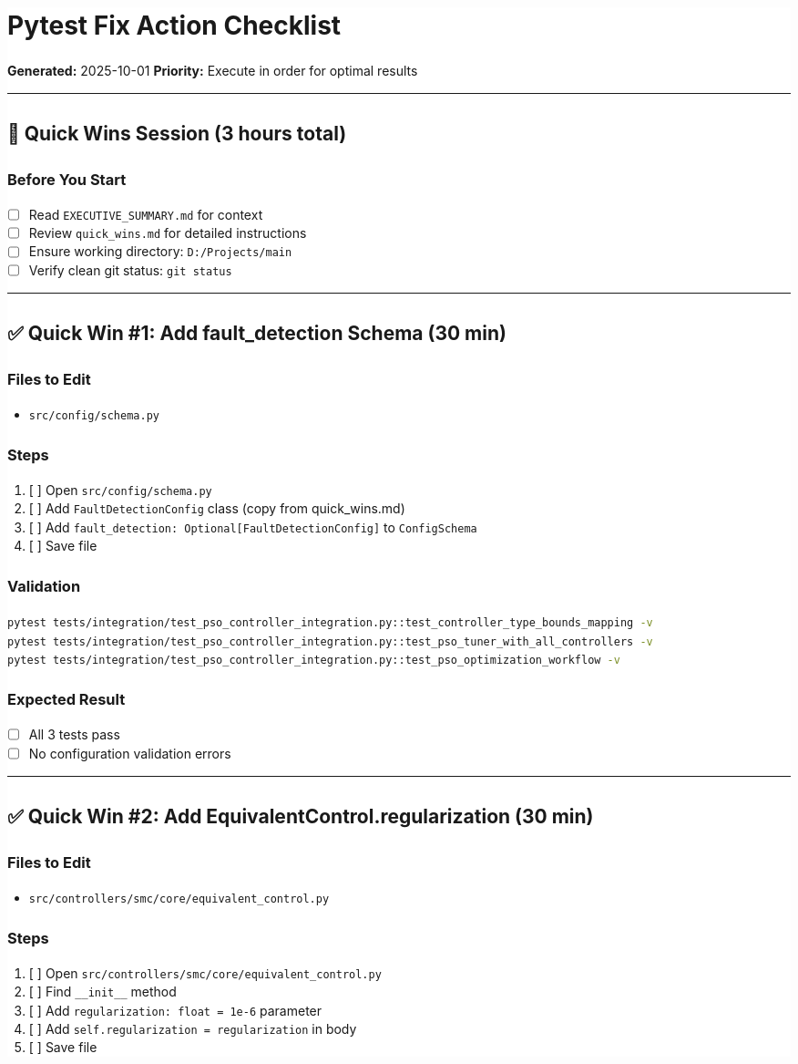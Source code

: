 # Pytest Fix Action Checklist
**Generated:** 2025-10-01
**Priority:** Execute in order for optimal results

---

## 🚀 Quick Wins Session (3 hours total)

### Before You Start
- [ ] Read `EXECUTIVE_SUMMARY.md` for context
- [ ] Review `quick_wins.md` for detailed instructions
- [ ] Ensure working directory: `D:/Projects/main`
- [ ] Verify clean git status: `git status`

---

## ✅ Quick Win #1: Add fault_detection Schema (30 min)

### Files to Edit
- `src/config/schema.py`

### Steps
1. [ ] Open `src/config/schema.py`
2. [ ] Add `FaultDetectionConfig` class (copy from quick_wins.md)
3. [ ] Add `fault_detection: Optional[FaultDetectionConfig]` to `ConfigSchema`
4. [ ] Save file

### Validation
```bash
pytest tests/integration/test_pso_controller_integration.py::test_controller_type_bounds_mapping -v
pytest tests/integration/test_pso_controller_integration.py::test_pso_tuner_with_all_controllers -v
pytest tests/integration/test_pso_controller_integration.py::test_pso_optimization_workflow -v
```

### Expected Result
- [ ] All 3 tests pass
- [ ] No configuration validation errors

---

## ✅ Quick Win #2: Add EquivalentControl.regularization (30 min)

### Files to Edit
- `src/controllers/smc/core/equivalent_control.py`

### Steps
1. [ ] Open `src/controllers/smc/core/equivalent_control.py`
2. [ ] Find `__init__` method
3. [ ] Add `regularization: float = 1e-6` parameter
4. [ ] Add `self.regularization = regularization` in body
5. [ ] Save file
